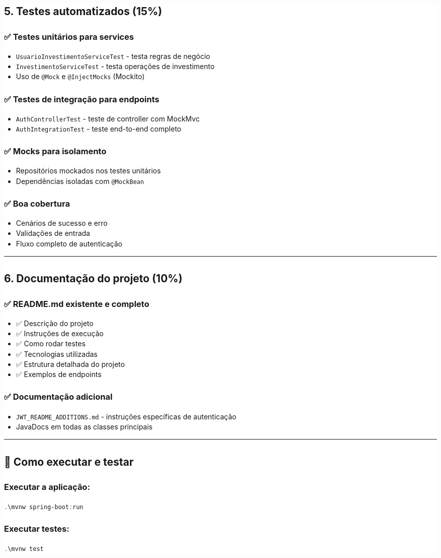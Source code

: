 ## 5. Testes automatizados (15%)

### ✅ **Testes unitários para services**
- `UsuarioInvestimentoServiceTest` - testa regras de negócio
- `InvestimentoServiceTest` - testa operações de investimento
- Uso de `@Mock` e `@InjectMocks` (Mockito)

### ✅ **Testes de integração para endpoints**
- `AuthControllerTest` - teste de controller com MockMvc
- `AuthIntegrationTest` - teste end-to-end completo

### ✅ **Mocks para isolamento**
- Repositórios mockados nos testes unitários
- Dependências isoladas com `@MockBean`

### ✅ **Boa cobertura**
- Cenários de sucesso e erro
- Validações de entrada
- Fluxo completo de autenticação

---

## 6. Documentação do projeto (10%)

### ✅ **README.md existente e completo**
- ✅ Descrição do projeto
- ✅ Instruções de execução 
- ✅ Como rodar testes
- ✅ Tecnologias utilizadas
- ✅ Estrutura detalhada do projeto
- ✅ Exemplos de endpoints

### ✅ **Documentação adicional**
- `JWT_README_ADDITIONS.md` - instruções específicas de autenticação
- JavaDocs em todas as classes principais

---

## 🚀 Como executar e testar

### **Executar a aplicação:**
```powershell
.\mvnw spring-boot:run
```

### **Executar testes:**
```powershell
.\mvnw test
```
